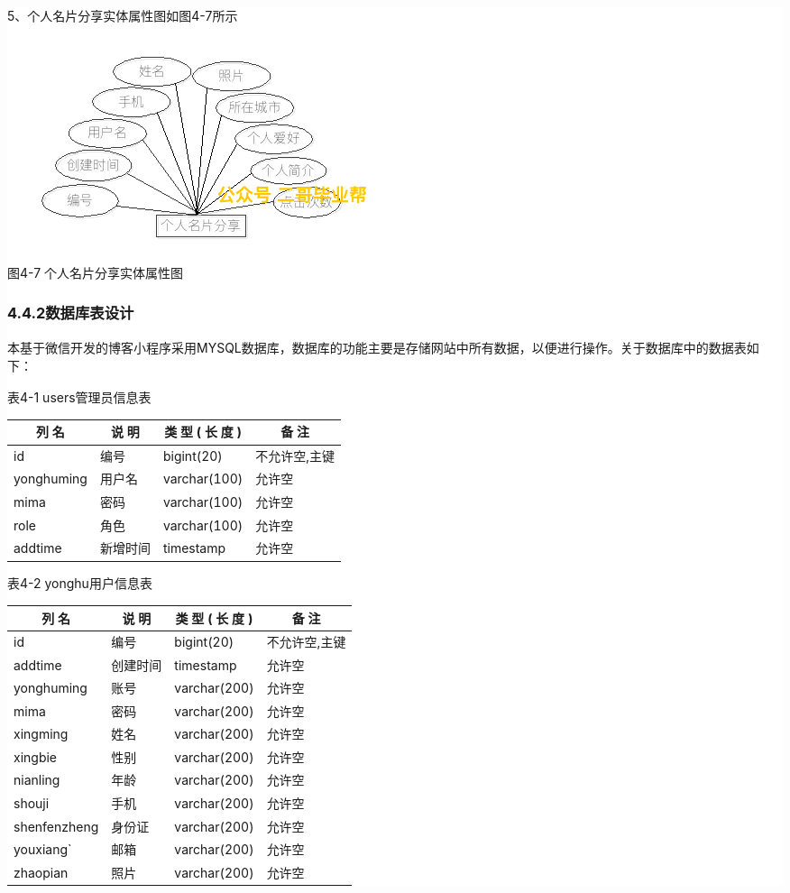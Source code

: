 5、个人名片分享实体属性图如图4-7所示

![](/md/blog.012.png)

图4-7   个人名片分享实体属性图
### 4.4.2数据库表设计
本基于微信开发的博客小程序采用MYSQL数据库，数据库的功能主要是存储网站中所有数据，以便进行操作。关于数据库中的数据表如下：

表4-1  users管理员信息表

|列  名|说  明|类 型 ( 长 度 )|备  注|
| - | - | - | - |
|id|编号|bigint(20)|不允许空,主键|
|yonghuming|用户名|varchar(100)|允许空|
|mima|密码|varchar(100)|允许空|
|role|角色|varchar(100)|允许空|
|addtime|新增时间|timestamp|允许空|

表4-2  yonghu用户信息表

|列  名|说  明|类 型 ( 长 度 )|备  注|
| - | - | - | - |
|id|编号|bigint(20)|不允许空,主键|
|addtime|创建时间|timestamp|允许空|
|yonghuming|账号|varchar(200)|允许空|
|mima|密码|varchar(200)|允许空|
|xingming|姓名|varchar(200)|允许空|
|xingbie|性别|varchar(200)|允许空|
|nianling|年龄|varchar(200)|允许空|
|shouji|手机|varchar(200)|允许空|
|shenfenzheng|身份证|varchar(200)|允许空|
|youxiang`|邮箱|varchar(200)|允许空|
|zhaopian|照片|varchar(200)|允许空|
